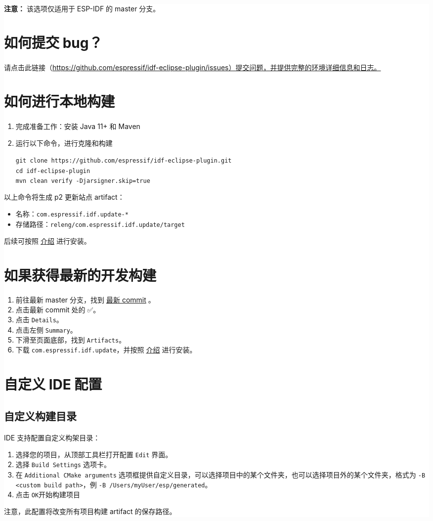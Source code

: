**注意：** 该选项仅适用于 ESP-IDF 的 master 分支。

<a name="howToRaiseBugs"></a>
# 如何提交 bug？
请点击此链接（https://github.com/espressif/idf-eclipse-plugin/issues）提交问题，并提供完整的环境详细信息和日志。

# 如何进行本地构建

1. 完成准备工作：安装 Java 11+ 和 Maven
2. 运行以下命令，进行克隆和构建

	```
	git clone https://github.com/espressif/idf-eclipse-plugin.git
	cd idf-eclipse-plugin
	mvn clean verify -Djarsigner.skip=true
	```

以上命令将生成 p2 更新站点 artifact：
* 名称：`com.espressif.idf.update-*`
* 存储路径：`releng/com.espressif.idf.update/target`

后续可按照 <a href="https://github.com/espressif/idf-eclipse-plugin#installPluginsUsingLocalFile">介绍</a> 进行安装。

# 如果获得最新的开发构建
1. 前往最新 master 分支，找到 <a href="https://github.com/espressif/idf-eclipse-plugin/commits/master">最新 commit</a> 。
1. 点击最新 commit 处的 :white_check_mark:。
1. 点击 `Details`。
1. 点击左侧 `Summary`。
1. 下滑至页面底部，找到 `Artifacts`。
1. 下载 `com.espressif.idf.update`，并按照 <a 
href="https://github.com/espressif/idf-eclipse-plugin#installPluginsUsingLocalFile">介绍</a> 进行安装。

# 自定义 IDE 配置
## 自定义构建目录

IDE 支持配置自定义构架目录：

1. 选择您的项目，从顶部工具栏打开配置 `Edit` 界面。
2. 选择 `Build Settings` 选项卡。
3. 在 `Additional CMake arguments` 选项框提供自定义目录，可以选择项目中的某个文件夹，也可以选择项目外的某个文件夹，格式为 `-B <custom build path>`，例 `-B /Users/myUser/esp/generated`。
4. 点击 `OK`开始构建项目

注意，此配置将改变所有项目构建 artifact 的保存路径。

